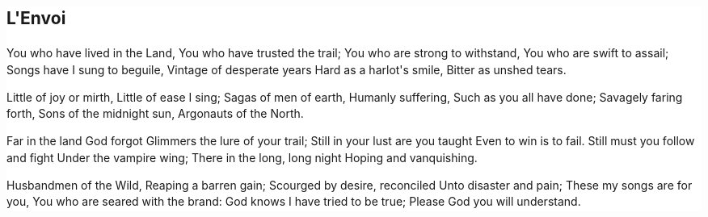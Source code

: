 ##  L'Envoi

You who have lived in the Land,
You who have trusted the trail;
You who are strong to withstand,
You who are swift to assail;
Songs have I sung to beguile,
Vintage of desperate years
Hard as a harlot's smile,
Bitter as unshed tears.

Little of joy or mirth,
Little of ease I sing;
Sagas of men of earth,
Humanly suffering,
Such as you all have done;
Savagely faring forth,
Sons of the midnight sun,
Argonauts of the North.

Far in the land God forgot
Glimmers the lure of your trail;
Still in your lust are you taught
Even to win is to fail.
Still must you follow and fight
Under the vampire wing;
There in the long, long night
Hoping and vanquishing.

Husbandmen of the Wild,
Reaping a barren gain;
Scourged by desire, reconciled
Unto disaster and pain;
These my songs are for you,
You who are seared with the brand:
God knows I have tried to be true;
Please God you will understand.

